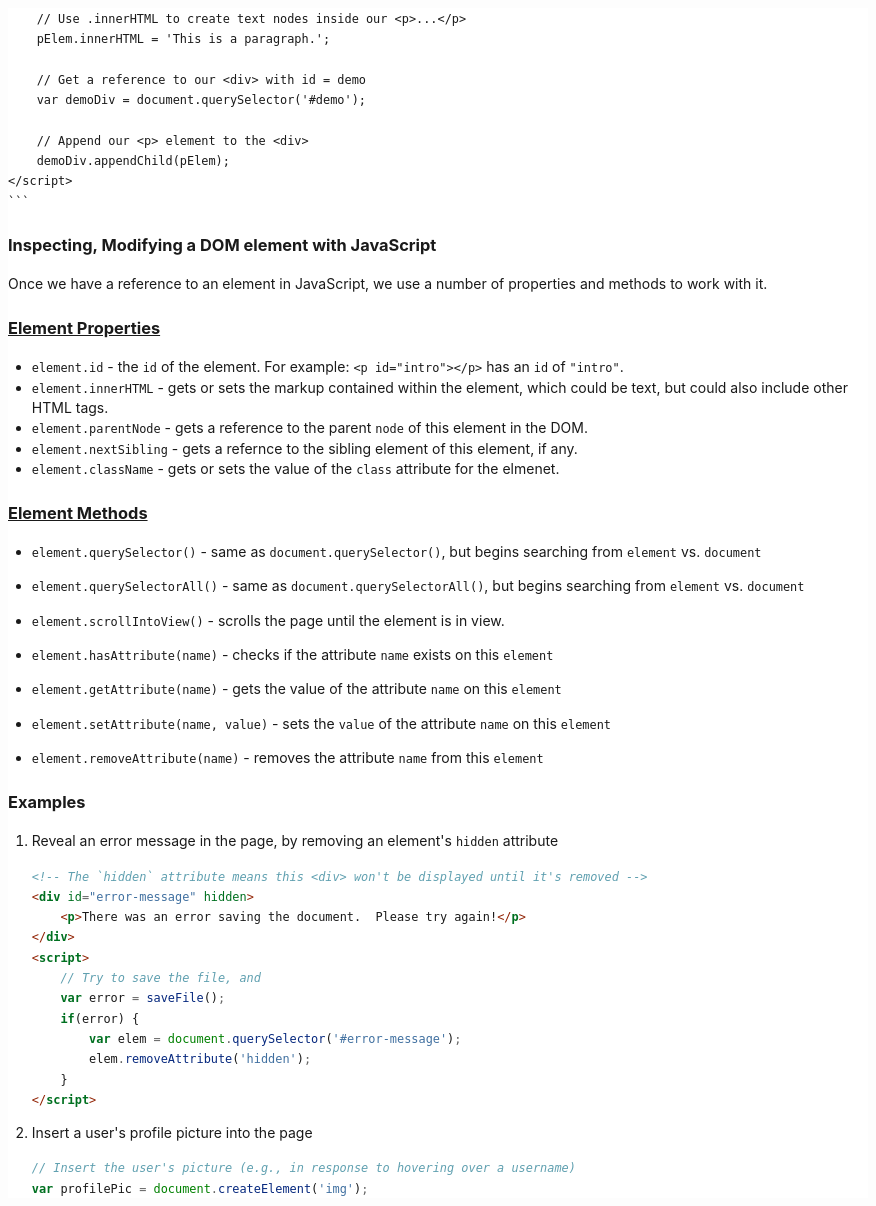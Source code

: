         // Use .innerHTML to create text nodes inside our <p>...</p>
        pElem.innerHTML = 'This is a paragraph.';

        // Get a reference to our <div> with id = demo
        var demoDiv = document.querySelector('#demo');

        // Append our <p> element to the <div>
        demoDiv.appendChild(pElem);
    </script>
    ```

### Inspecting, Modifying a DOM element with JavaScript

Once we have a reference to an element in JavaScript, we use a number of properties and methods to
work with it.

### [Element Properties](https://developer.mozilla.org/en-US/docs/Web/API/Element#Properties)

* `element.id` - the `id` of the element.  For example: `<p id="intro"></p>` has an `id` of `"intro"`. 
* `element.innerHTML` - gets or sets the markup contained within the element, which could be text, but could also include other HTML tags.
* `element.parentNode` - gets a reference to the parent `node` of this element in the DOM.
* `element.nextSibling` - gets a refernce to the sibling element of this element, if any.
* `element.className` - gets or sets the value of the `class` attribute for the elmenet.

### [Element Methods](https://developer.mozilla.org/en-US/docs/Web/API/Element#Methods)

* `element.querySelector()` - same as `document.querySelector()`, but begins searching from `element` vs. `document`
* `element.querySelectorAll()` - same as `document.querySelectorAll()`, but begins searching from `element` vs. `document`
* `element.scrollIntoView()` - scrolls the page until the element is in view.

* `element.hasAttribute(name)` - checks if the attribute `name` exists on this `element`
* `element.getAttribute(name)` - gets the value of the attribute `name` on this `element`
* `element.setAttribute(name, value)` - sets the `value` of the attribute `name` on this `element`
* `element.removeAttribute(name)` - removes the attribute `name` from this `element`

### Examples

1. Reveal an error message in the page, by removing an element's `hidden` attribute
    ```html
    <!-- The `hidden` attribute means this <div> won't be displayed until it's removed -->
    <div id="error-message" hidden>
        <p>There was an error saving the document.  Please try again!</p>
    </div>
    <script>
        // Try to save the file, and 
        var error = saveFile(); 
        if(error) {
            var elem = document.querySelector('#error-message');
            elem.removeAttribute('hidden');
        }
    </script>
    ```
1. Insert a user's profile picture into the page
    ```js
    // Insert the user's picture (e.g., in response to hovering over a username)
    var profilePic = document.createElement('img');
